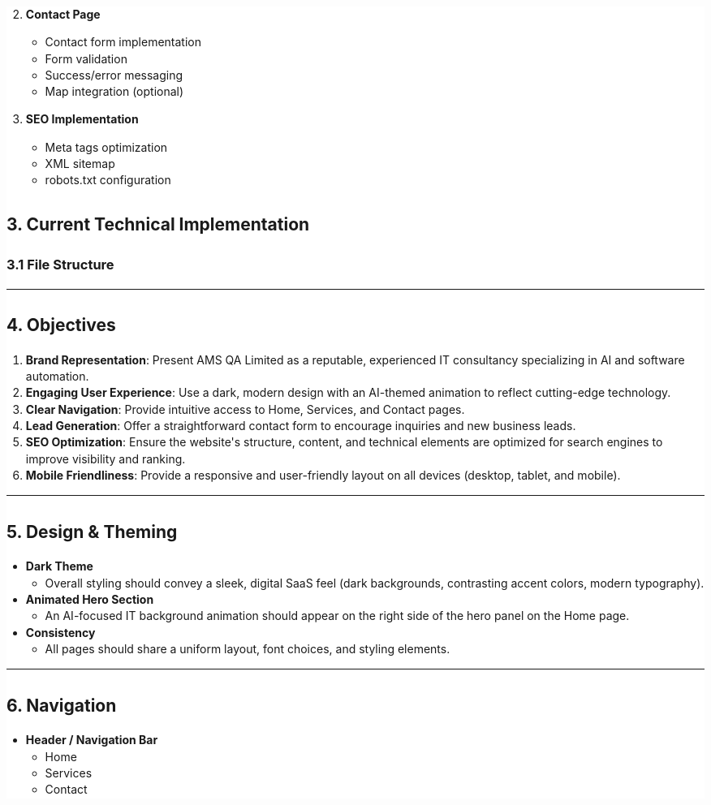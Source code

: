 2. **Contact Page**
   - Contact form implementation
   - Form validation
   - Success/error messaging
   - Map integration (optional)

3. **SEO Implementation**
   - Meta tags optimization
   - XML sitemap
   - robots.txt configuration

## 3. Current Technical Implementation

### 3.1 File Structure

---

## 4. Objectives
1. **Brand Representation**: Present AMS QA Limited as a reputable, experienced IT consultancy specializing in AI and software automation.  
2. **Engaging User Experience**: Use a dark, modern design with an AI-themed animation to reflect cutting-edge technology.  
3. **Clear Navigation**: Provide intuitive access to Home, Services, and Contact pages.  
4. **Lead Generation**: Offer a straightforward contact form to encourage inquiries and new business leads.  
5. **SEO Optimization**: Ensure the website's structure, content, and technical elements are optimized for search engines to improve visibility and ranking.  
6. **Mobile Friendliness**: Provide a responsive and user-friendly layout on all devices (desktop, tablet, and mobile).

---

## 5. Design & Theming
- **Dark Theme**  
  - Overall styling should convey a sleek, digital SaaS feel (dark backgrounds, contrasting accent colors, modern typography).  
- **Animated Hero Section**  
  - An AI-focused IT background animation should appear on the right side of the hero panel on the Home page.  
- **Consistency**  
  - All pages should share a uniform layout, font choices, and styling elements.  

---

## 6. Navigation
- **Header / Navigation Bar**  
  - Home  
  - Services  
  - Contact  
